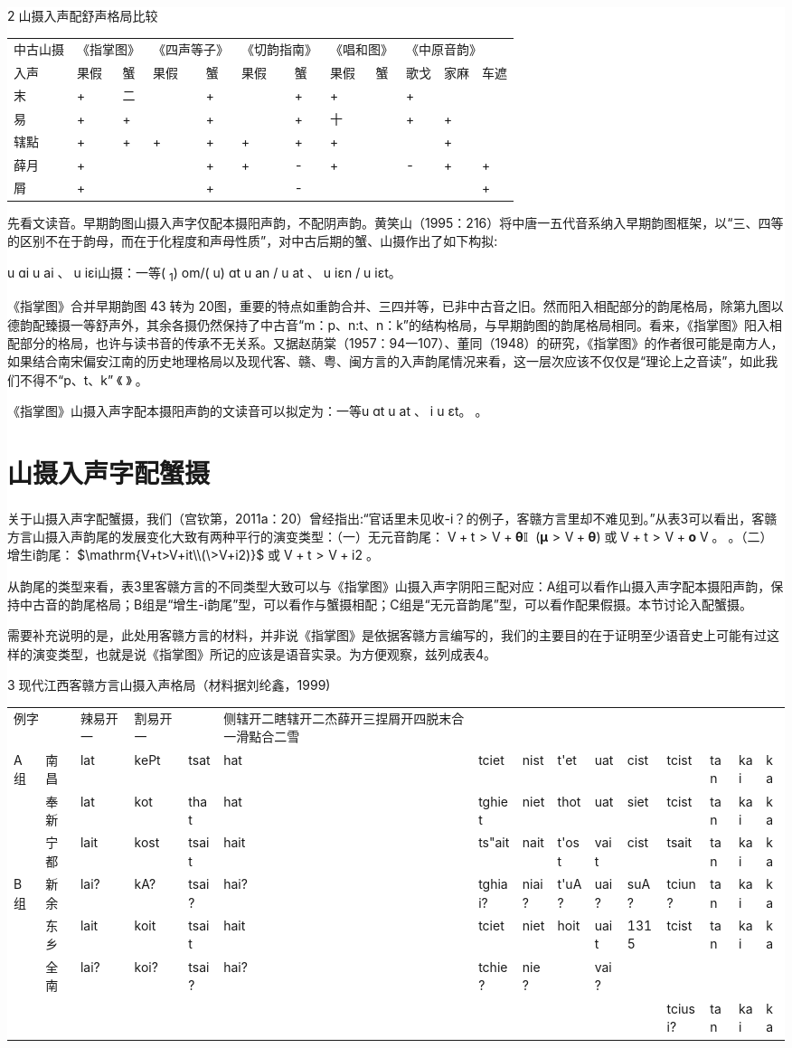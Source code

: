 2 山摄入声配舒声格局比较   


<html><body><table><tr><td>中古山摄</td><td colspan="2">《指掌图》</td><td colspan="2">《四声等子》</td><td colspan="2">《切韵指南》</td><td colspan="2">《唱和图》</td><td colspan="3">《中原音韵》</td></tr><tr><td>入声</td><td>果假</td><td>蟹</td><td>果假</td><td>蟹</td><td>果假</td><td>蟹</td><td>果假</td><td>蟹</td><td>歌戈</td><td>家麻</td><td>车遮</td></tr><tr><td>末</td><td>+</td><td>二</td><td></td><td>+</td><td></td><td>+</td><td>+</td><td></td><td>+</td><td></td><td></td></tr><tr><td>易</td><td>+</td><td>+</td><td></td><td>+</td><td></td><td>+</td><td>十</td><td></td><td>+</td><td>+</td><td></td></tr><tr><td>辖點</td><td>+</td><td>+</td><td>+</td><td>+</td><td>+</td><td>+</td><td>+</td><td></td><td></td><td>+</td><td></td></tr><tr><td>薛月</td><td>+</td><td></td><td></td><td>+</td><td>+</td><td>-</td><td>+</td><td></td><td>-</td><td>+</td><td>+</td></tr><tr><td>屑</td><td>+</td><td></td><td></td><td>+</td><td></td><td>-</td><td></td><td></td><td></td><td></td><td>+</td></tr></table></body></html>  

先看文读音。早期韵图山摄入声字仅配本摄阳声韵，不配阴声韵。黄笑山（1995：216）将中唐一五代音系纳入早期韵图框架，以“三、四等的区别不在于韵母，而在于化程度和声母性质”，对中古后期的蟹、山摄作出了如下构拟:  

u ɑi u ai 、 u iεi山摄：一等( $\mathrm{{_{1}})\ o m/(\ u)}$ ɑt u an / u at 、 u iεn / u iεt。  

《指掌图》合并早期韵图 43 转为 20图，重要的特点如重韵合并、三四并等，已非中古音之旧。然而阳入相配部分的韵尾格局，除第九图以德韵配臻摄一等舒声外，其余各摄仍然保持了中古音“m：p、n:t、n：k”的结构格局，与早期韵图的韵尾格局相同。看来，《指掌图》阳入相配部分的格局，也许与读书音的传承不无关系。又据赵荫棠（1957：94一107）、董同（1948）的研究，《指掌图》的作者很可能是南方人，如果结合南宋偏安江南的历史地理格局以及现代客、赣、粤、闽方言的入声韵尾情况来看，这一层次应该不仅仅是“理论上之音读”，如此我们不得不“p、t、k” 《 》 。  

《指掌图》山摄入声字配本摄阳声韵的文读音可以拟定为：一等u ɑt u at 、 i u εt。 。  

# 山摄入声字配蟹摄  

关于山摄入声字配蟹摄，我们（宫钦第，2011a：20）曾经指出:“官话里未见收-i？的例子，客赣方言里却不难见到。”从表3可以看出，客赣方言山摄入声韵尾的发展变化大致有两种平行的演变类型：（一）无元音韵尾： $\mathrm{V}+\mathrm{t}>\mathrm{V}+\mathrm{\pmb{\theta}}\mathbb{I}\ \ \left(\mathbf{\mu}>\mathrm{V}+\pmb{\theta}\right)$ 或 $\mathrm{V}+\mathrm{t}>\mathrm{V}+\mathbf{o}$ V 。 。（二）增生i韵尾： $\mathrm{V+t>V+it\\(\>V+i2)}$ 或 $\mathrm{V+t>V+i2}$ 。  

从韵尾的类型来看，表3里客赣方言的不同类型大致可以与《指掌图》山摄入声字阴阳三配对应：A组可以看作山摄入声字配本摄阳声韵，保持中古音的韵尾格局；B组是“增生-i韵尾”型，可以看作与蟹摄相配；C组是“无元音韵尾”型，可以看作配果假摄。本节讨论入配蟹摄。  

需要补充说明的是，此处用客赣方言的材料，并非说《指掌图》是依据客赣方言编写的，我们的主要目的在于证明至少语音史上可能有过这样的演变类型，也就是说《指掌图》所记的应该是语音实录。为方便观察，兹列成表4。  

3 现代江西客赣方言山摄入声格局（材料据刘纶鑫，1999)  


<html><body><table><tr><td colspan="2">例字</td><td>辣易开一</td><td>割易开一</td><td></td><td>侧辖开二瞎辖开二杰薛开三捏屑开四脱末合一滑點合二雪</td><td></td><td></td><td></td><td></td><td></td><td></td><td></td><td></td><td></td></tr><tr><td rowspan="3">A组</td><td>南昌</td><td>lat</td><td>kePt</td><td>tsat</td><td>hat</td><td>tciet</td><td>nist</td><td>t'et</td><td>uat</td><td>cist</td><td>tcist</td><td>tan</td><td>kai</td><td>ka</td></tr><tr><td>奉新</td><td>lat</td><td>kot</td><td>that</td><td>hat</td><td>tghiet</td><td>niet</td><td>thot</td><td>uat</td><td>siet</td><td>tcist</td><td>tan</td><td>kai</td><td>ka</td></tr><tr><td>宁都</td><td>lait</td><td>kost</td><td>tsait</td><td>hait</td><td>ts"ait</td><td>nait</td><td>t'ost</td><td>vait</td><td>cist</td><td>tsait</td><td>tan</td><td>kai</td><td>ka</td></tr><tr><td rowspan="4">B组</td><td>新余</td><td>lai?</td><td>kA?</td><td>tsai?</td><td>hai?</td><td>tghiai?</td><td>niai?</td><td>t'uA?</td><td>uai?</td><td>suA?</td><td>tciun?</td><td>tan</td><td>kai</td><td>ka</td></tr><tr><td>东乡</td><td>lait</td><td>koit</td><td>tsait</td><td>hait</td><td>tciet</td><td>niet</td><td>hoit</td><td>uait</td><td>1315</td><td>tcist</td><td>tan</td><td>kai</td><td>ka</td></tr><tr><td>全南</td><td>lai?</td><td>koi?</td><td>tsai?</td><td>hai?</td><td>tchie?</td><td>nie?</td><td></td><td>vai?</td><td></td><td></td><td></td><td></td><td></td></tr><tr><td></td><td></td><td></td><td></td><td></td><td></td><td></td><td></td><td></td><td></td><td>tciusi?</td><td>tan</td><td>kai</td><td>ka</td></tr></table></body></html>  
